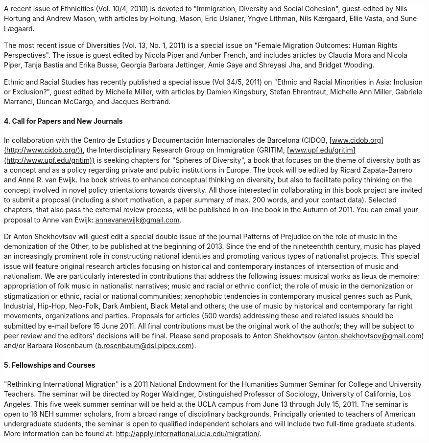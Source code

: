 A recent issue of Ethnicities (Vol. 10/4, 2010) is devoted to "Immigration, Diversity and Social Cohesion", guest-edited by Nils Hortung and Andrew Mason, with articles by Holtung, Mason, Eric Uslaner, Yngve Lithman, Nils Kærgaard, Ellie Vasta, and Sune Lægaard.

The most recent issue of Diversities (Vol. 13, No. 1, 2011) is a special issue on "Female Migration Outcomes: Human Rights Perspectives". The issue is guest edited by Nicola Piper and Amber French, and includes articles by Claudia Mora and Nicola Piper, Tanja Bastia and Erika Busse, Georgia Barbara Jettinger, Amie Gaye and Shreyasi Jha, and Bridget Wooding.

Ethnic and Racial Studies has recently published a special issue (Vol 34/5, 2011) on "Ethnic and Racial Minorities in Asia: Inclusion or Exclusion?", guest edited by Michelle Miller, with articles by Damien Kingsbury, Stefan Ehrentraut, Michelle Ann Miller, Gabriele Marranci, Duncan McCargo, and Jacques Bertrand.

#### 4\. Call for Papers and New Journals

In collaboration with the Centro de Estudios y Documentación Internacionales de Barcelona (CIDOB, [www.cidob.org](http://www.cidob.org/)), the Interdisciplinary Research Group on Immigration (GRITIM, [www.upf.edu/gritim](http://www.upf.edu/gritim)) is seeking chapters for "Spheres of Diversity", a book that focuses on the theme of diversity both as a concept and as a policy regarding private and public institutions in Europe. The book will be edited by Ricard Zapata-Barrero and Anne R. van Ewijk. Ihe book strives to enhance conceptual thinking on diversity, but also to facilitate policy thinking on the concept involved in novel policy orientations towards diversity. All those interested in collaborating in this book project are invited to submit a proposal (including a short motivation, a paper summary of max. 200 words, and your contact data). Selected chapters, that also pass the external review process, will be published in on-line book in the Autumn of 2011\. You can email your proposal to Anne van Ewijk: <annevanewijk@gmail.com>.

Dr Anton Shekhovtsov will guest edit a special double issue of the journal Patterns of Prejudice on the role of music in the demonization of the Other, to be published at the beginning of 2013\. Since the end of the nineteenthth century, music has played an increasingly prominent role in constructing national identities and promoting various types of nationalist projects. This special issue will feature original research articles focusing on historical and contemporary instances of intersection of music and nationalism. We are particularly interested in contributions that address the following issues: musical works as lieux de memoire; appropriation of folk music in nationalist narratives; music and racial or ethnic conflict; the role of music in the demonization or stigmatization or ethnic, racial or national communities; xenophobic tendencies in contemporary musical genres such as Punk, Industrial, Hip-Hop, Neo-Folk, Dark Ambient, Black Metal and others; the use of music by historical and contemporary far right movements, organizations and parties. Proposals for articles (500 words) addressing these and related issues should be submitted by e-mail before 15 June 2011\. All final contributions must be the original work of the author/s; they will be subject to peer review and the editors' decisions will be final. Please send proposals to Anton Shekhovtsov (<anton.shekhovtsov@gmail.com>) and/or Barbara Rosenbaum (<b.rosenbaum@dsl.pipex.com>).

#### 5\. Fellowships and Courses

"Rethinking International Migration" is a 2011 National Endowment for the Humanities Summer Seminar for College and University Teachers. The seminar will be directed by Roger Waldinger, Distinguished Professor of Sociology, University of California, Los Angeles. This five week summer seminar will be held at the UCLA campus from June 13 through July 15, 2011\. The seminar is open to 16 NEH summer scholars, from a broad range of disciplinary backgrounds. Principally oriented to teachers of American undergraduate students, the seminar is open to qualified independent scholars and will include two full-time graduate students. More information can be found at: <http://apply.international.ucla.edu/migration/>.
